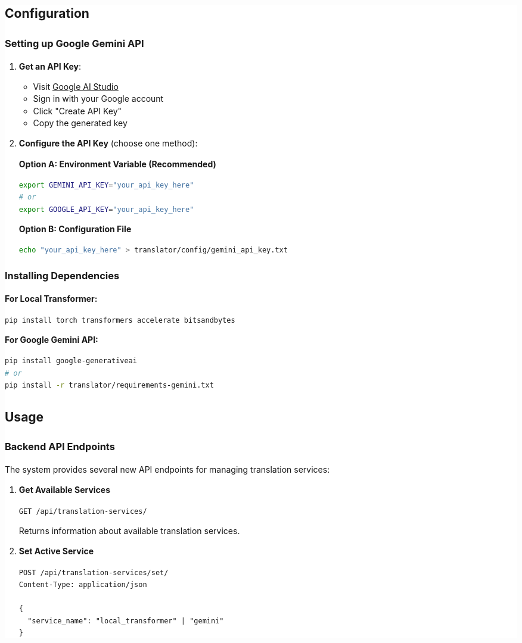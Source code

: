 ## Configuration

### Setting up Google Gemini API

1. **Get an API Key**:
   - Visit [Google AI Studio](https://makersuite.google.com/app/apikey)
   - Sign in with your Google account
   - Click "Create API Key"
   - Copy the generated key

2. **Configure the API Key** (choose one method):

   **Option A: Environment Variable (Recommended)**
   ```bash
   export GEMINI_API_KEY="your_api_key_here"
   # or
   export GOOGLE_API_KEY="your_api_key_here"
   ```

   **Option B: Configuration File**
   ```bash
   echo "your_api_key_here" > translator/config/gemini_api_key.txt
   ```

### Installing Dependencies

**For Local Transformer:**
```bash
pip install torch transformers accelerate bitsandbytes
```

**For Google Gemini API:**
```bash
pip install google-generativeai
# or
pip install -r translator/requirements-gemini.txt
```

## Usage

### Backend API Endpoints

The system provides several new API endpoints for managing translation services:

1. **Get Available Services**
   ```
   GET /api/translation-services/
   ```
   Returns information about available translation services.

2. **Set Active Service**
   ```
   POST /api/translation-services/set/
   Content-Type: application/json
   
   {
     "service_name": "local_transformer" | "gemini"
   }
   ```
